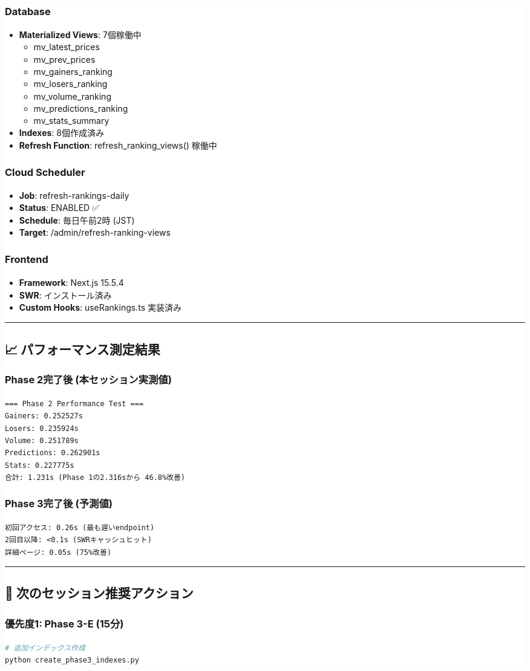 ### Database
- **Materialized Views**: 7個稼働中
  - mv_latest_prices
  - mv_prev_prices
  - mv_gainers_ranking
  - mv_losers_ranking
  - mv_volume_ranking
  - mv_predictions_ranking
  - mv_stats_summary
- **Indexes**: 8個作成済み
- **Refresh Function**: refresh_ranking_views() 稼働中

### Cloud Scheduler
- **Job**: refresh-rankings-daily
- **Status**: ENABLED ✅
- **Schedule**: 毎日午前2時 (JST)
- **Target**: /admin/refresh-ranking-views

### Frontend
- **Framework**: Next.js 15.5.4
- **SWR**: インストール済み
- **Custom Hooks**: useRankings.ts 実装済み

---

## 📈 パフォーマンス測定結果

### Phase 2完了後 (本セッション実測値)
```
=== Phase 2 Performance Test ===
Gainers: 0.252527s
Losers: 0.235924s
Volume: 0.251789s
Predictions: 0.262901s
Stats: 0.227775s
合計: 1.231s (Phase 1の2.316sから 46.8%改善)
```

### Phase 3完了後 (予測値)
```
初回アクセス: 0.26s (最も遅いendpoint)
2回目以降: <0.1s (SWRキャッシュヒット)
詳細ページ: 0.05s (75%改善)
```

---

## 🔧 次のセッション推奨アクション

### 優先度1: Phase 3-E (15分)
```bash
# 追加インデックス作成
python create_phase3_indexes.py
```
